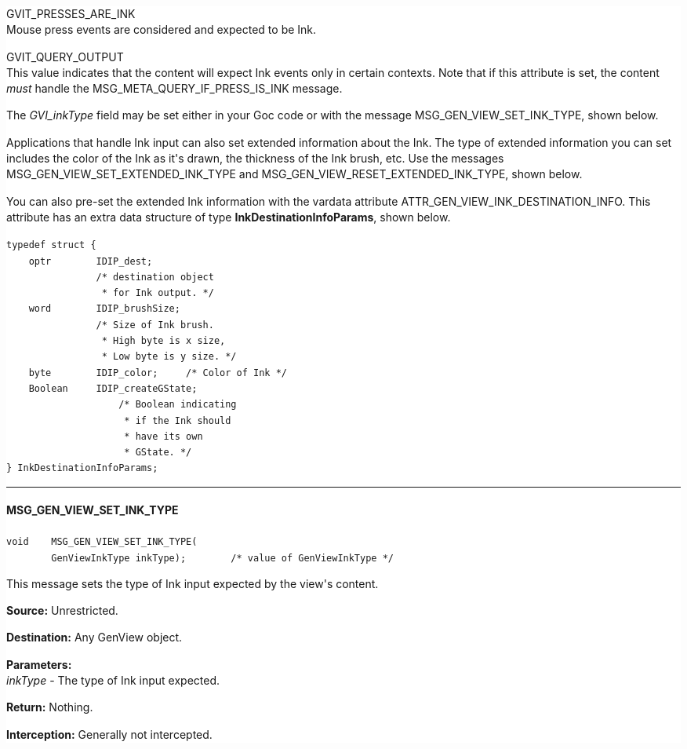 GVIT_PRESSES_ARE_INK  
Mouse press events are considered and expected to be Ink.

GVIT_QUERY_OUTPUT  
This value indicates that the content will expect Ink events 
only in certain contexts. Note that if this attribute is set, the 
content *must* handle the 
MSG_META_QUERY_IF_PRESS_IS_INK message.

The *GVI_inkType* field may be set either in your Goc code or with the message 
MSG_GEN_VIEW_SET_INK_TYPE, shown below.

Applications that handle Ink input can also set extended information about 
the Ink. The type of extended information you can set includes the color of 
the Ink as it's drawn, the thickness of the Ink brush, etc. Use the messages 
MSG_GEN_VIEW_SET_EXTENDED_INK_TYPE and 
MSG_GEN_VIEW_RESET_EXTENDED_INK_TYPE, shown below.

You can also pre-set the extended Ink information with the vardata attribute 
ATTR_GEN_VIEW_INK_DESTINATION_INFO. This attribute has an extra 
data structure of type **InkDestinationInfoParams**, shown below.

	typedef struct {
		optr		IDIP_dest;
					/* destination object
					 * for Ink output. */
		word		IDIP_brushSize;
					/* Size of Ink brush. 
					 * High byte is x size,
					 * Low byte is y size. */
		byte		IDIP_color;		/* Color of Ink */
		Boolean		IDIP_createGState;
						/* Boolean indicating
						 * if the Ink should
						 * have its own
						 * GState. */
	} InkDestinationInfoParams;

----------
#### MSG_GEN_VIEW_SET_INK_TYPE
	void	MSG_GEN_VIEW_SET_INK_TYPE(
			GenViewInkType inkType);		/* value of GenViewInkType */

This message sets the type of Ink input expected by the view's content.

**Source:** Unrestricted.

**Destination:** Any GenView object.

**Parameters:**  
*inkType* - The type of Ink input expected.

**Return:** Nothing.

**Interception:** Generally not intercepted.
